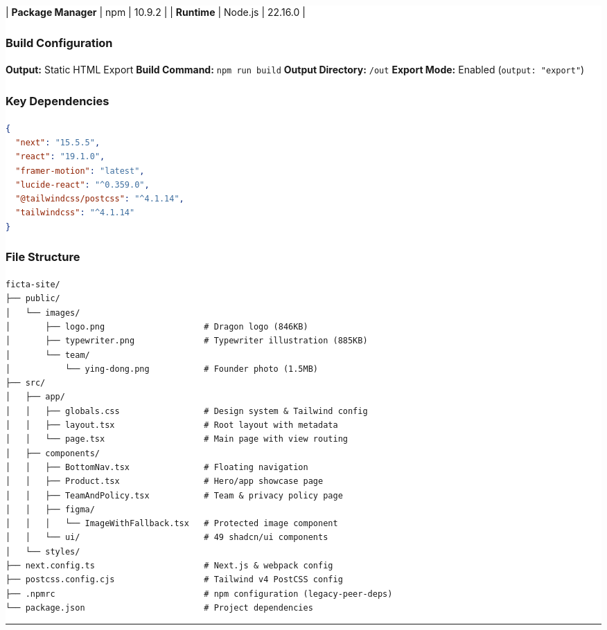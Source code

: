 | **Package Manager** | npm | 10.9.2 |
| **Runtime** | Node.js | 22.16.0 |

### Build Configuration

**Output:** Static HTML Export
**Build Command:** `npm run build`
**Output Directory:** `/out`
**Export Mode:** Enabled (`output: "export"`)

### Key Dependencies

```json
{
  "next": "15.5.5",
  "react": "19.1.0",
  "framer-motion": "latest",
  "lucide-react": "^0.359.0",
  "@tailwindcss/postcss": "^4.1.14",
  "tailwindcss": "^4.1.14"
}
```

### File Structure

```
ficta-site/
├── public/
│   └── images/
│       ├── logo.png                    # Dragon logo (846KB)
│       ├── typewriter.png              # Typewriter illustration (885KB)
│       └── team/
│           └── ying-dong.png           # Founder photo (1.5MB)
├── src/
│   ├── app/
│   │   ├── globals.css                 # Design system & Tailwind config
│   │   ├── layout.tsx                  # Root layout with metadata
│   │   └── page.tsx                    # Main page with view routing
│   ├── components/
│   │   ├── BottomNav.tsx               # Floating navigation
│   │   ├── Product.tsx                 # Hero/app showcase page
│   │   ├── TeamAndPolicy.tsx           # Team & privacy policy page
│   │   ├── figma/
│   │   │   └── ImageWithFallback.tsx   # Protected image component
│   │   └── ui/                         # 49 shadcn/ui components
│   └── styles/
├── next.config.ts                      # Next.js & webpack config
├── postcss.config.cjs                  # Tailwind v4 PostCSS config
├── .npmrc                              # npm configuration (legacy-peer-deps)
└── package.json                        # Project dependencies
```

---
